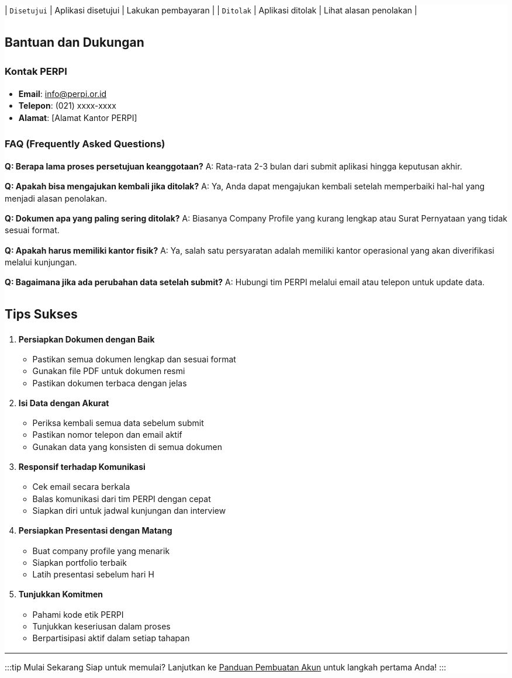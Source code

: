 | `Disetujui` | Aplikasi disetujui | Lakukan pembayaran |
| `Ditolak` | Aplikasi ditolak | Lihat alasan penolakan |

## Bantuan dan Dukungan

### Kontak PERPI

- **Email**: info@perpi.or.id
- **Telepon**: (021) xxxx-xxxx
- **Alamat**: [Alamat Kantor PERPI]

### FAQ (Frequently Asked Questions)

**Q: Berapa lama proses persetujuan keanggotaan?**
A: Rata-rata 2-3 bulan dari submit aplikasi hingga keputusan akhir.

**Q: Apakah bisa mengajukan kembali jika ditolak?**
A: Ya, Anda dapat mengajukan kembali setelah memperbaiki hal-hal yang menjadi alasan penolakan.

**Q: Dokumen apa yang paling sering ditolak?**
A: Biasanya Company Profile yang kurang lengkap atau Surat Pernyataan yang tidak sesuai format.

**Q: Apakah harus memiliki kantor fisik?**
A: Ya, salah satu persyaratan adalah memiliki kantor operasional yang akan diverifikasi melalui kunjungan.

**Q: Bagaimana jika ada perubahan data setelah submit?**
A: Hubungi tim PERPI melalui email atau telepon untuk update data.

## Tips Sukses

1. **Persiapkan Dokumen dengan Baik**
   - Pastikan semua dokumen lengkap dan sesuai format
   - Gunakan file PDF untuk dokumen resmi
   - Pastikan dokumen terbaca dengan jelas

2. **Isi Data dengan Akurat**
   - Periksa kembali semua data sebelum submit
   - Pastikan nomor telepon dan email aktif
   - Gunakan data yang konsisten di semua dokumen

3. **Responsif terhadap Komunikasi**
   - Cek email secara berkala
   - Balas komunikasi dari tim PERPI dengan cepat
   - Siapkan diri untuk jadwal kunjungan dan interview

4. **Persiapkan Presentasi dengan Matang**
   - Buat company profile yang menarik
   - Siapkan portfolio terbaik
   - Latih presentasi sebelum hari H

5. **Tunjukkan Komitmen**
   - Pahami kode etik PERPI
   - Tunjukkan keseriusan dalam proses
   - Berpartisipasi aktif dalam setiap tahapan

---

:::tip Mulai Sekarang
Siap untuk memulai? Lanjutkan ke [Panduan Pembuatan Akun](./01-account-creation.md) untuk langkah pertama Anda!
:::


